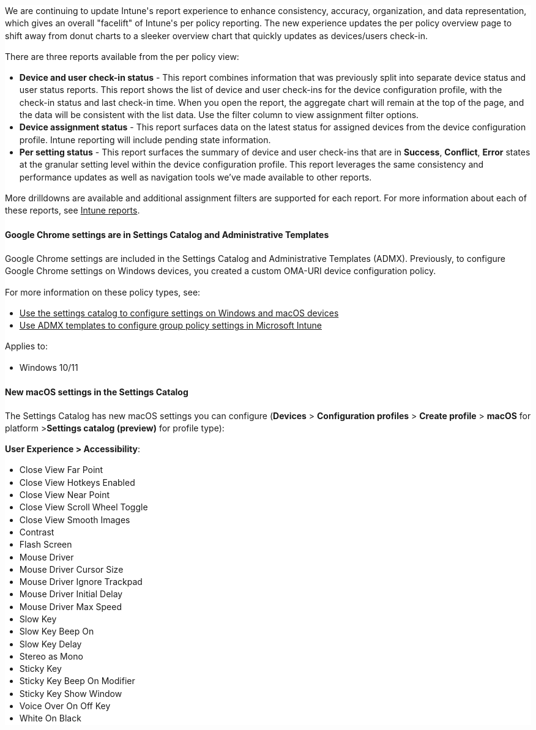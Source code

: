 We are continuing to update Intune's report experience to enhance consistency, accuracy, organization, and data representation, which gives an overall "facelift" of Intune's per policy reporting. The new experience updates the per policy overview page to shift away from donut charts to a sleeker overview chart that quickly updates as devices/users check-in. 

There are three reports available from the per policy view:
- **Device and user check-in status** - This report combines information that was previously split into separate device status and user status reports. This report shows the list of device and user check-ins for the device configuration profile, with the check-in status and last check-in time. When you open the report, the aggregate chart will remain at the top of the page, and the data will be consistent with the list data. Use the filter column to view assignment filter options.
- **Device assignment status** - This report surfaces data on the latest status for assigned devices from the device configuration profile. Intune reporting will include pending state information.
- **Per setting status** - This report surfaces the summary of device and user check-ins that are in **Success**, **Conflict**, **Error** states at the granular setting level within the device configuration profile. This report leverages the same consistency and performance updates as well as navigation tools we’ve made available to other reports.

More drilldowns are available and additional assignment filters are supported for each report. For more information about each of these reports, see [Intune reports](../fundamentals/reports.md).

#### Google Chrome settings are in Settings Catalog and Administrative Templates
Google Chrome settings are included in the Settings Catalog and Administrative Templates (ADMX). Previously, to configure Google Chrome settings on Windows devices, you created a custom OMA-URI device configuration policy.

For more information on these policy types, see:
- [Use the settings catalog to configure settings on Windows and macOS devices](../configuration/settings-catalog.md)
- [Use ADMX templates to configure group policy settings in Microsoft Intune](../configuration/administrative-templates-windows.md)

Applies to:
- Windows 10/11

#### New macOS settings in the Settings Catalog
The Settings Catalog has new macOS settings you can configure (**Devices** > **Configuration profiles** > **Create profile** > **macOS** for platform >**Settings catalog (preview)** for profile type):

**User Experience > Accessibility**:
- Close View Far Point
- Close View Hotkeys Enabled
- Close View Near Point
- Close View Scroll Wheel Toggle
- Close View Smooth Images
- Contrast
- Flash Screen
- Mouse Driver
- Mouse Driver Cursor Size
- Mouse Driver Ignore Trackpad
- Mouse Driver Initial Delay
- Mouse Driver Max Speed
- Slow Key
- Slow Key Beep On
- Slow Key Delay
- Stereo as Mono
- Sticky Key
- Sticky Key Beep On Modifier
- Sticky Key Show Window
- Voice Over On Off Key
- White On Black
